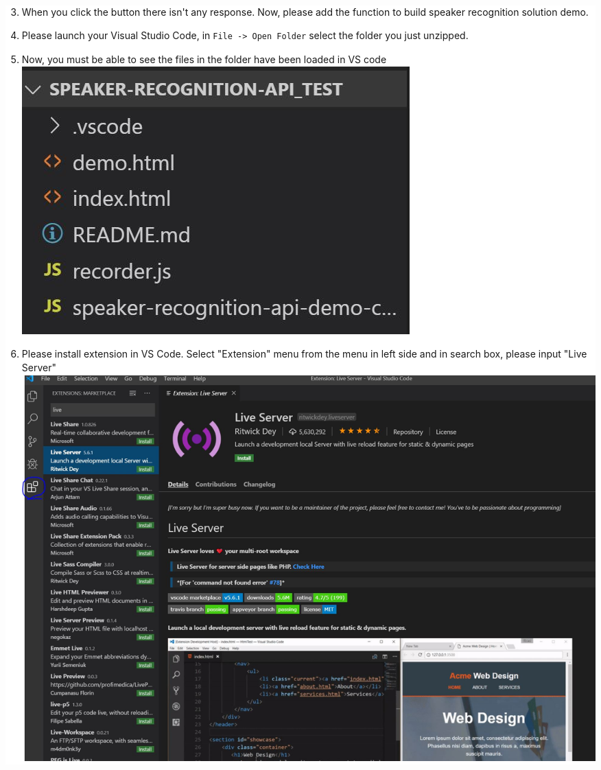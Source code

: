 3. When you click the button there isn't any response. Now, please add the function to build speaker recognition solution demo. 

4. Please launch your Visual Studio Code, in `File -> Open Folder` select the folder you just unzipped.

5. Now, you must be able to see the files in the folder have been loaded in VS code 
![vs code folder](imgs/img3.jpg)

6. Please install extension in VS Code. Select "Extension" menu from the menu in left side and in search box, please input "Live Server"
![Live Server](imgs/img4.jpg)
